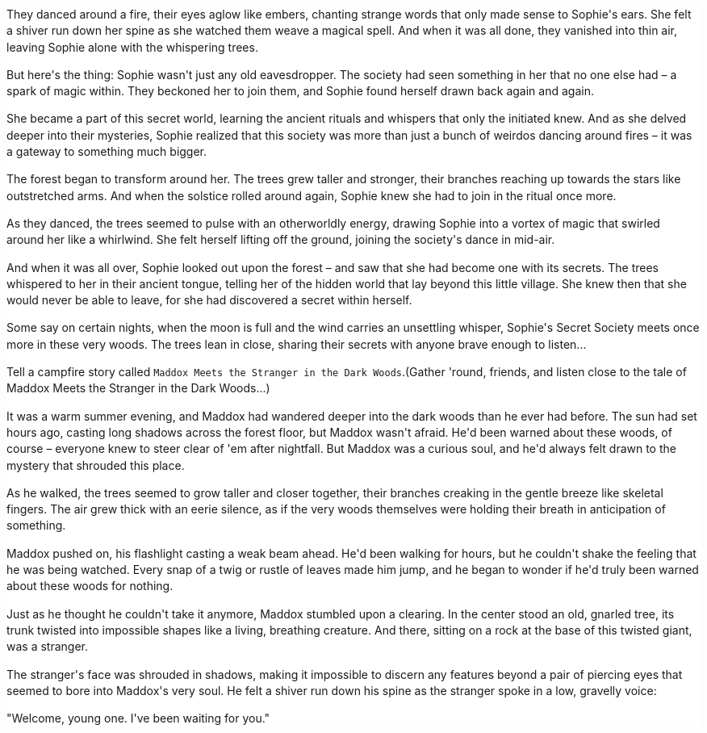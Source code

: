 They danced around a fire, their eyes aglow like embers, chanting strange words that only made sense to Sophie's ears. She felt a shiver run down her spine as she watched them weave a magical spell. And when it was all done, they vanished into thin air, leaving Sophie alone with the whispering trees.

But here's the thing: Sophie wasn't just any old eavesdropper. The society had seen something in her that no one else had – a spark of magic within. They beckoned her to join them, and Sophie found herself drawn back again and again.

She became a part of this secret world, learning the ancient rituals and whispers that only the initiated knew. And as she delved deeper into their mysteries, Sophie realized that this society was more than just a bunch of weirdos dancing around fires – it was a gateway to something much bigger.

The forest began to transform around her. The trees grew taller and stronger, their branches reaching up towards the stars like outstretched arms. And when the solstice rolled around again, Sophie knew she had to join in the ritual once more.

As they danced, the trees seemed to pulse with an otherworldly energy, drawing Sophie into a vortex of magic that swirled around her like a whirlwind. She felt herself lifting off the ground, joining the society's dance in mid-air.

And when it was all over, Sophie looked out upon the forest – and saw that she had become one with its secrets. The trees whispered to her in their ancient tongue, telling her of the hidden world that lay beyond this little village. She knew then that she would never be able to leave, for she had discovered a secret within herself.

Some say on certain nights, when the moon is full and the wind carries an unsettling whisper, Sophie's Secret Society meets once more in these very woods. The trees lean in close, sharing their secrets with anyone brave enough to listen...<end>

Tell a campfire story called `Maddox Meets the Stranger in the Dark Woods`.<start>(Gather 'round, friends, and listen close to the tale of Maddox Meets the Stranger in the Dark Woods...)

It was a warm summer evening, and Maddox had wandered deeper into the dark woods than he ever had before. The sun had set hours ago, casting long shadows across the forest floor, but Maddox wasn't afraid. He'd been warned about these woods, of course – everyone knew to steer clear of 'em after nightfall. But Maddox was a curious soul, and he'd always felt drawn to the mystery that shrouded this place.

As he walked, the trees seemed to grow taller and closer together, their branches creaking in the gentle breeze like skeletal fingers. The air grew thick with an eerie silence, as if the very woods themselves were holding their breath in anticipation of something.

Maddox pushed on, his flashlight casting a weak beam ahead. He'd been walking for hours, but he couldn't shake the feeling that he was being watched. Every snap of a twig or rustle of leaves made him jump, and he began to wonder if he'd truly been warned about these woods for nothing.

Just as he thought he couldn't take it anymore, Maddox stumbled upon a clearing. In the center stood an old, gnarled tree, its trunk twisted into impossible shapes like a living, breathing creature. And there, sitting on a rock at the base of this twisted giant, was a stranger.

The stranger's face was shrouded in shadows, making it impossible to discern any features beyond a pair of piercing eyes that seemed to bore into Maddox's very soul. He felt a shiver run down his spine as the stranger spoke in a low, gravelly voice:

"Welcome, young one. I've been waiting for you."
